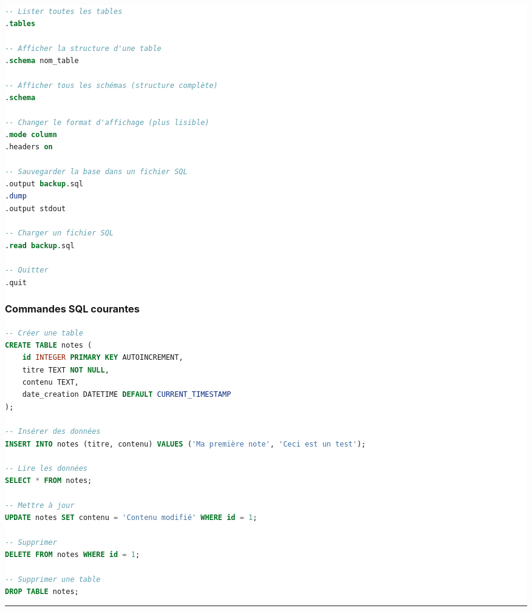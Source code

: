 ```sql
-- Lister toutes les tables
.tables

-- Afficher la structure d'une table
.schema nom_table

-- Afficher tous les schémas (structure complète)
.schema

-- Changer le format d'affichage (plus lisible)
.mode column
.headers on

-- Sauvegarder la base dans un fichier SQL
.output backup.sql
.dump
.output stdout

-- Charger un fichier SQL
.read backup.sql

-- Quitter
.quit
```

### Commandes SQL courantes

```sql
-- Créer une table
CREATE TABLE notes (
    id INTEGER PRIMARY KEY AUTOINCREMENT,
    titre TEXT NOT NULL,
    contenu TEXT,
    date_creation DATETIME DEFAULT CURRENT_TIMESTAMP
);

-- Insérer des données
INSERT INTO notes (titre, contenu) VALUES ('Ma première note', 'Ceci est un test');

-- Lire les données
SELECT * FROM notes;

-- Mettre à jour
UPDATE notes SET contenu = 'Contenu modifié' WHERE id = 1;

-- Supprimer
DELETE FROM notes WHERE id = 1;

-- Supprimer une table
DROP TABLE notes;
```

---